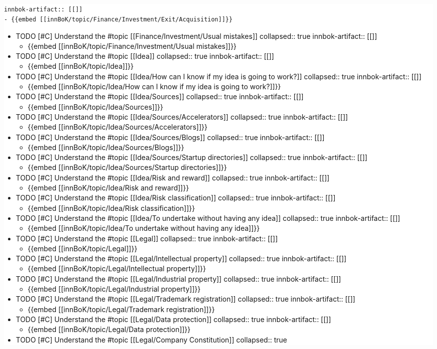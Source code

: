     innbok-artifact:: [[]]
    - {{embed [[innBoK/topic/Finance/Investment/Exit/Acquisition]]}}
  - TODO [#C] Understand the #topic [[Finance/Investment/Usual mistakes]]
    collapsed:: true
    innbok-artifact:: [[]]
    - {{embed [[innBoK/topic/Finance/Investment/Usual mistakes]]}}
  - TODO [#C] Understand the #topic [[Idea]]
    collapsed:: true
    innbok-artifact:: [[]]
    - {{embed [[innBoK/topic/Idea]]}}
  - TODO [#C] Understand the #topic [[Idea/How can I know if my idea is going to work?]]
    collapsed:: true
    innbok-artifact:: [[]]
    - {{embed [[innBoK/topic/Idea/How can I know if my idea is going to work?]]}}
  - TODO [#C] Understand the #topic [[Idea/Sources]]
    collapsed:: true
    innbok-artifact:: [[]]
    - {{embed [[innBoK/topic/Idea/Sources]]}}
  - TODO [#C] Understand the #topic [[Idea/Sources/Accelerators]]
    collapsed:: true
    innbok-artifact:: [[]]
    - {{embed [[innBoK/topic/Idea/Sources/Accelerators]]}}
  - TODO [#C] Understand the #topic [[Idea/Sources/Blogs]]
    collapsed:: true
    innbok-artifact:: [[]]
    - {{embed [[innBoK/topic/Idea/Sources/Blogs]]}}
  - TODO [#C] Understand the #topic [[Idea/Sources/Startup directories]]
    collapsed:: true
    innbok-artifact:: [[]]
    - {{embed [[innBoK/topic/Idea/Sources/Startup directories]]}}
  - TODO [#C] Understand the #topic [[Idea/Risk and reward]]
    collapsed:: true
    innbok-artifact:: [[]]
    - {{embed [[innBoK/topic/Idea/Risk and reward]]}}
  - TODO [#C] Understand the #topic [[Idea/Risk classification]]
    collapsed:: true
    innbok-artifact:: [[]]
    - {{embed [[innBoK/topic/Idea/Risk classification]]}}
  - TODO [#C] Understand the #topic [[Idea/To undertake without having any idea]]
    collapsed:: true
    innbok-artifact:: [[]]
    - {{embed [[innBoK/topic/Idea/To undertake without having any idea]]}}
  - TODO [#C] Understand the #topic [[Legal]]
    collapsed:: true
    innbok-artifact:: [[]]
    - {{embed [[innBoK/topic/Legal]]}}
  - TODO [#C] Understand the #topic [[Legal/Intellectual property]]
    collapsed:: true
    innbok-artifact:: [[]]
    - {{embed [[innBoK/topic/Legal/Intellectual property]]}}
  - TODO [#C] Understand the #topic [[Legal/Industrial property]]
    collapsed:: true
    innbok-artifact:: [[]]
    - {{embed [[innBoK/topic/Legal/Industrial property]]}}
  - TODO [#C] Understand the #topic [[Legal/Trademark registration]]
    collapsed:: true
    innbok-artifact:: [[]]
    - {{embed [[innBoK/topic/Legal/Trademark registration]]}}
  - TODO [#C] Understand the #topic [[Legal/Data protection]]
    collapsed:: true
    innbok-artifact:: [[]]
    - {{embed [[innBoK/topic/Legal/Data protection]]}}
  - TODO [#C] Understand the #topic [[Legal/Company Constitution]]
    collapsed:: true